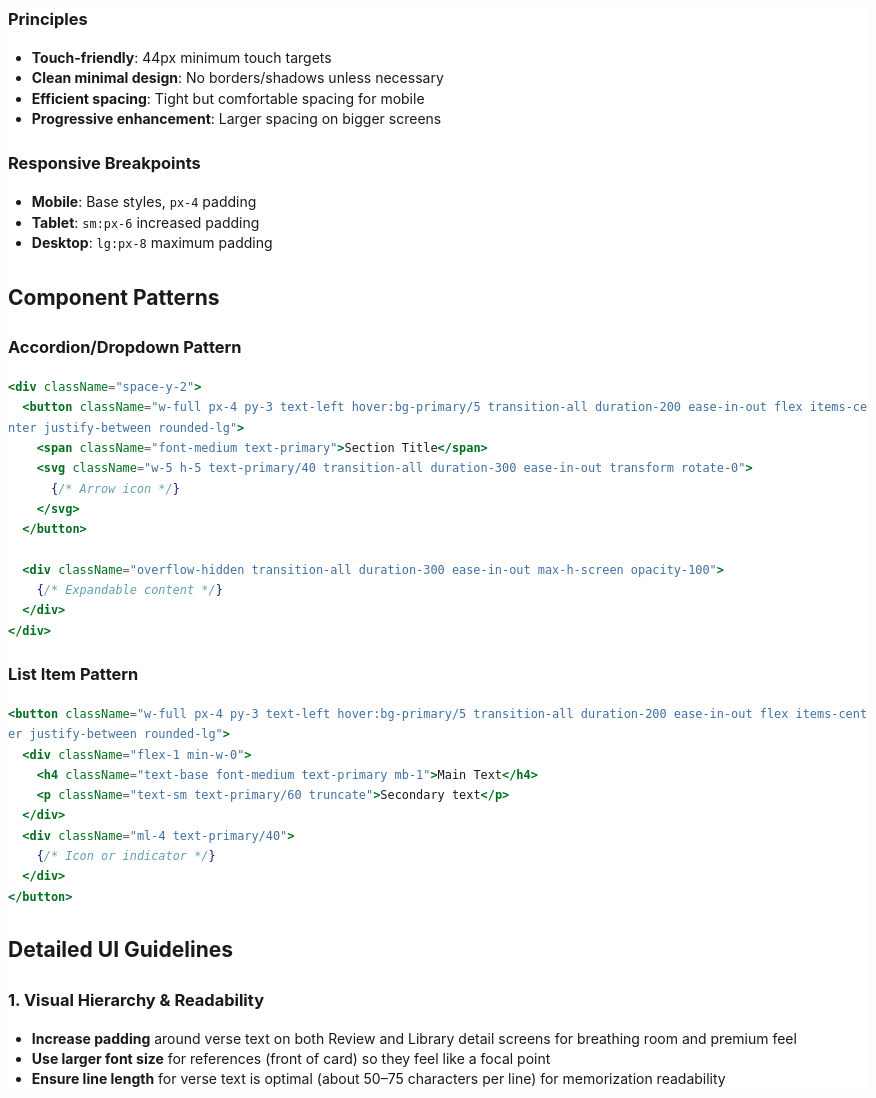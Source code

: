 ### Principles
- **Touch-friendly**: 44px minimum touch targets
- **Clean minimal design**: No borders/shadows unless necessary
- **Efficient spacing**: Tight but comfortable spacing for mobile
- **Progressive enhancement**: Larger spacing on bigger screens

### Responsive Breakpoints
- **Mobile**: Base styles, `px-4` padding
- **Tablet**: `sm:px-6` increased padding
- **Desktop**: `lg:px-8` maximum padding

## Component Patterns

### Accordion/Dropdown Pattern
```jsx
<div className="space-y-2">
  <button className="w-full px-4 py-3 text-left hover:bg-primary/5 transition-all duration-200 ease-in-out flex items-center justify-between rounded-lg">
    <span className="font-medium text-primary">Section Title</span>
    <svg className="w-5 h-5 text-primary/40 transition-all duration-300 ease-in-out transform rotate-0">
      {/* Arrow icon */}
    </svg>
  </button>
  
  <div className="overflow-hidden transition-all duration-300 ease-in-out max-h-screen opacity-100">
    {/* Expandable content */}
  </div>
</div>
```

### List Item Pattern
```jsx
<button className="w-full px-4 py-3 text-left hover:bg-primary/5 transition-all duration-200 ease-in-out flex items-center justify-between rounded-lg">
  <div className="flex-1 min-w-0">
    <h4 className="text-base font-medium text-primary mb-1">Main Text</h4>
    <p className="text-sm text-primary/60 truncate">Secondary text</p>
  </div>
  <div className="ml-4 text-primary/40">
    {/* Icon or indicator */}
  </div>
</button>
```

## Detailed UI Guidelines

### 1. Visual Hierarchy & Readability
- **Increase padding** around verse text on both Review and Library detail screens for breathing room and premium feel
- **Use larger font size** for references (front of card) so they feel like a focal point
- **Ensure line length** for verse text is optimal (about 50–75 characters per line) for memorization readability
